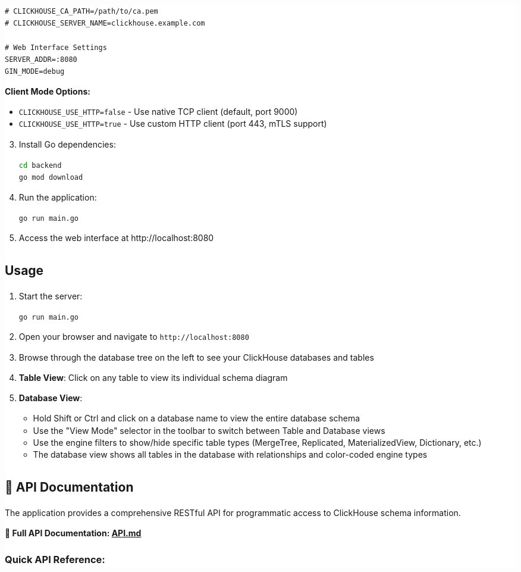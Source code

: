    ```
   # CLICKHOUSE_CA_PATH=/path/to/ca.pem
   # CLICKHOUSE_SERVER_NAME=clickhouse.example.com

   # Web Interface Settings
   SERVER_ADDR=:8080
   GIN_MODE=debug
   ```

   **Client Mode Options:**
   - `CLICKHOUSE_USE_HTTP=false` - Use native TCP client (default, port 9000)
   - `CLICKHOUSE_USE_HTTP=true` - Use custom HTTP client (port 443, mTLS support)

3. Install Go dependencies:
   ```bash
   cd backend
   go mod download
   ```

4. Run the application:
   ```bash
   go run main.go
   ```

5. Access the web interface at http://localhost:8080

## Usage

1. Start the server:
   ```bash
   go run main.go
   ```

2. Open your browser and navigate to `http://localhost:8080`

3. Browse through the database tree on the left to see your ClickHouse databases and tables

4. **Table View**: Click on any table to view its individual schema diagram

5. **Database View**: 
   - Hold Shift or Ctrl and click on a database name to view the entire database schema
   - Use the "View Mode" selector in the toolbar to switch between Table and Database views
   - Use the engine filters to show/hide specific table types (MergeTree, Replicated, MaterializedView, Dictionary, etc.)
   - The database view shows all tables in the database with relationships and color-coded engine types

## 🔌 API Documentation

The application provides a comprehensive RESTful API for programmatic access to ClickHouse schema information. 

**📖 Full API Documentation: [API.md](API.md)**

### Quick API Reference:

